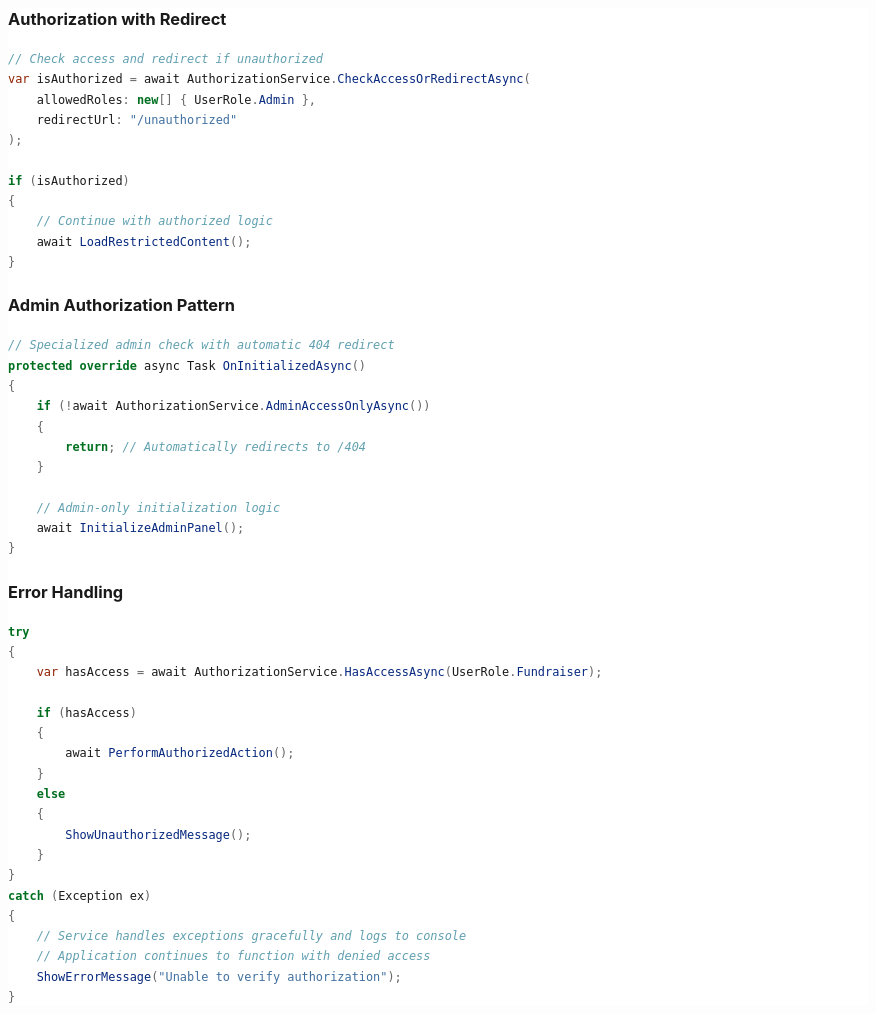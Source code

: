 ### Authorization with Redirect
```csharp
// Check access and redirect if unauthorized
var isAuthorized = await AuthorizationService.CheckAccessOrRedirectAsync(
    allowedRoles: new[] { UserRole.Admin },
    redirectUrl: "/unauthorized"
);

if (isAuthorized)
{
    // Continue with authorized logic
    await LoadRestrictedContent();
}
```

### Admin Authorization Pattern
```csharp
// Specialized admin check with automatic 404 redirect
protected override async Task OnInitializedAsync()
{
    if (!await AuthorizationService.AdminAccessOnlyAsync())
    {
        return; // Automatically redirects to /404
    }
    
    // Admin-only initialization logic
    await InitializeAdminPanel();
}
```

### Error Handling
```csharp
try
{
    var hasAccess = await AuthorizationService.HasAccessAsync(UserRole.Fundraiser);
    
    if (hasAccess)
    {
        await PerformAuthorizedAction();
    }
    else
    {
        ShowUnauthorizedMessage();
    }
}
catch (Exception ex)
{
    // Service handles exceptions gracefully and logs to console
    // Application continues to function with denied access
    ShowErrorMessage("Unable to verify authorization");
}
```
